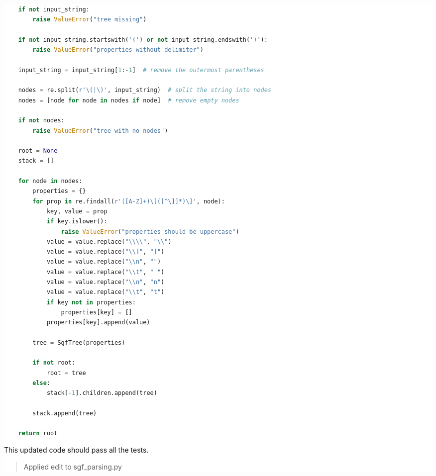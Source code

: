 ```python
    if not input_string:
        raise ValueError("tree missing")

    if not input_string.startswith('(') or not input_string.endswith(')'):
        raise ValueError("properties without delimiter")

    input_string = input_string[1:-1]  # remove the outermost parentheses

    nodes = re.split(r'\(|\)', input_string)  # split the string into nodes
    nodes = [node for node in nodes if node]  # remove empty nodes

    if not nodes:
        raise ValueError("tree with no nodes")

    root = None
    stack = []

    for node in nodes:
        properties = {}
        for prop in re.findall(r'([A-Z]+)\[([^\]]*)\]', node):
            key, value = prop
            if key.islower():
                raise ValueError("properties should be uppercase")
            value = value.replace("\\\\", "\\")
            value = value.replace("\\]", "]")
            value = value.replace("\\n", "")
            value = value.replace("\\t", " ")
            value = value.replace("\\n", "n")
            value = value.replace("\\t", "t")
            if key not in properties:
                properties[key] = []
            properties[key].append(value)

        tree = SgfTree(properties)

        if not root:
            root = tree
        else:
            stack[-1].children.append(tree)

        stack.append(tree)

    return root
```

This updated code should pass all the tests.

> Applied edit to sgf_parsing.py  
